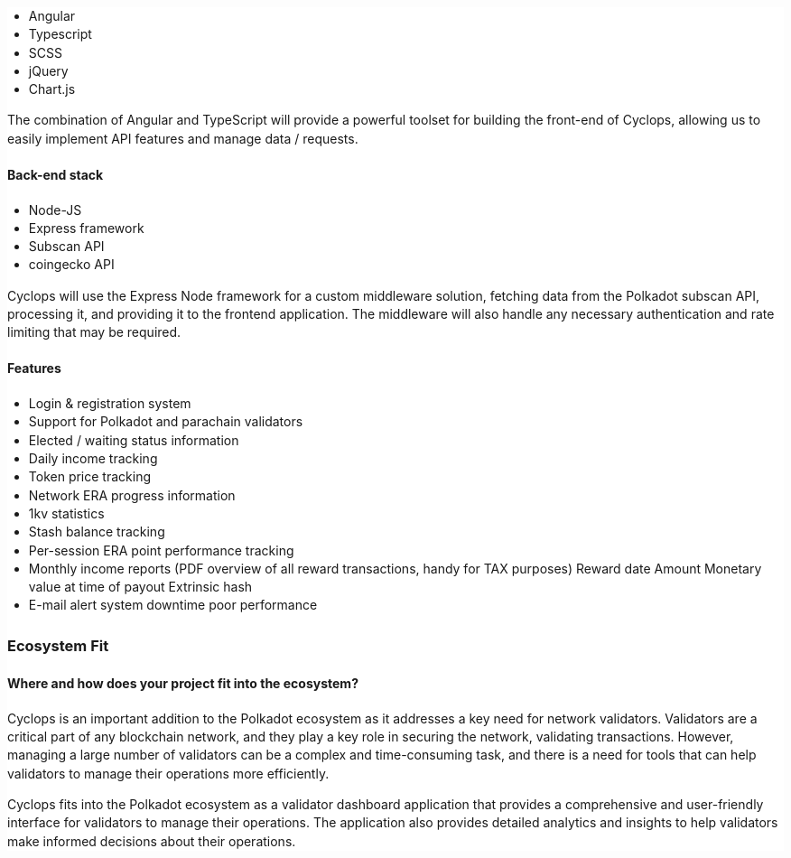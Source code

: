 - Angular
- Typescript
- SCSS
- jQuery
- Chart.js

The combination of Angular and TypeScript will provide a powerful toolset for building the front-end of Cyclops, allowing us to easily implement API features and manage data / requests.

#### Back-end stack

- Node-JS
- Express framework
- Subscan API
- coingecko API

Cyclops will use the Express Node framework for a custom middleware solution, fetching data from the Polkadot subscan API, processing it, and providing it to the frontend application. The middleware will also handle any necessary authentication and rate limiting that may be required.

#### Features

- Login & registration system
- Support for Polkadot and parachain validators
- Elected / waiting status information
- Daily income tracking
- Token price tracking
- Network ERA progress information
- 1kv statistics
- Stash balance tracking
- Per-session ERA point performance tracking
- Monthly income reports (PDF overview of all reward transactions, handy for TAX purposes)
    Reward date
    Amount
    Monetary value at time of payout
    Extrinsic hash
- E-mail alert system
    downtime
    poor performance

### Ecosystem Fit

#### Where and how does your project fit into the ecosystem?
Cyclops is an important addition to the Polkadot ecosystem as it addresses a key need for network validators. Validators are a critical part of any blockchain network, and they play a key role in securing the network, validating transactions. However, managing a large number of validators can be a complex and time-consuming task, and there is a need for tools that can help validators to manage their operations more efficiently.

Cyclops fits into the Polkadot ecosystem as a validator dashboard application that provides a comprehensive and user-friendly interface for validators to manage their operations. The application also provides detailed analytics and insights to help validators make informed decisions about their operations.
